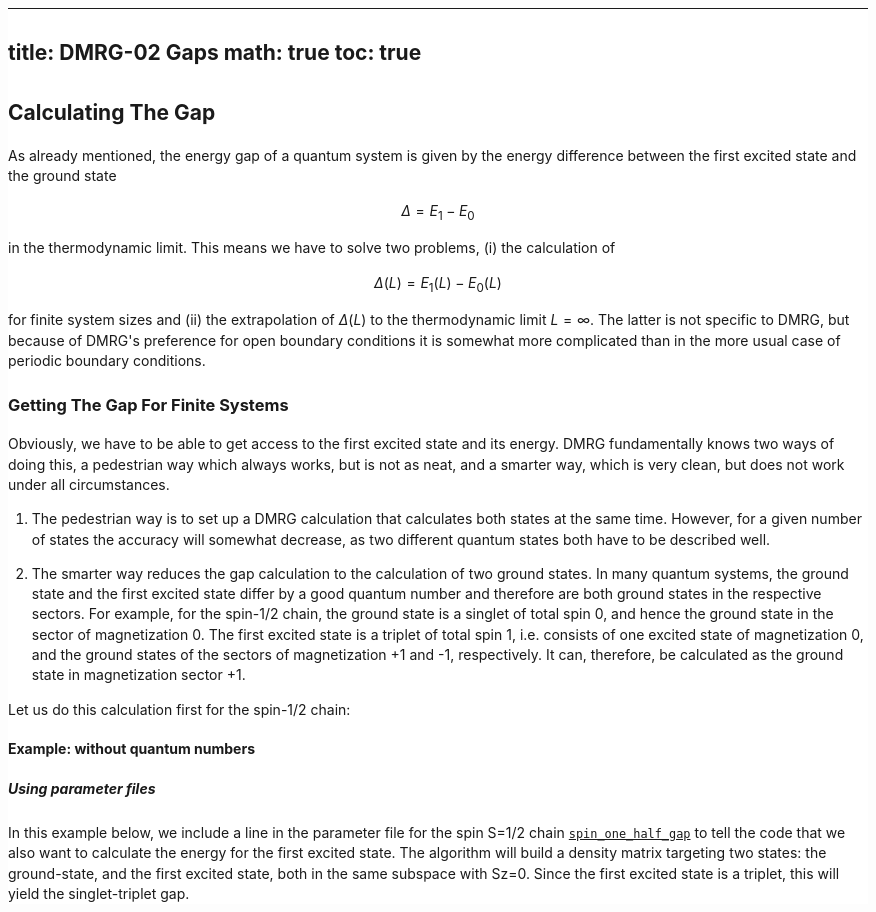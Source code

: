 
---
title: DMRG-02 Gaps
math: true
toc: true
---

## Calculating The Gap

As already mentioned, the energy gap of a quantum system is given by the energy difference between the first excited state and the ground state

$$
\Delta = E_1 - E_0
$$

in the thermodynamic limit. This means we have to solve two problems, (i) the calculation of

$$
\Delta(L) = E_1 (L) - E_0 (L)
$$

for finite system sizes and (ii) the extrapolation of $\Delta (L)$ to the thermodynamic limit $L= \infty$. The latter is not specific to DMRG, but because of DMRG's preference for open boundary conditions it is somewhat more complicated than in the more usual case of periodic boundary conditions.

### Getting The Gap For Finite Systems

Obviously, we have to be able to get access to the first excited state and its energy. DMRG fundamentally knows two ways of doing this, a pedestrian way which always works, but is not as neat, and a smarter way, which is very clean, but does not work under all circumstances.

1. The pedestrian way is to set up a DMRG calculation that calculates both states at the same time. However, for a given number of states the accuracy will somewhat decrease, as two different quantum states both have to be described well.

2. The smarter way reduces the gap calculation to the calculation of two ground states. In many quantum systems, the ground state and the first excited state differ by a good quantum number and therefore are both ground states in the respective sectors. For example, for the spin-1/2 chain, the ground state is a singlet of total spin 0, and hence the ground state in the sector of magnetization 0. The first excited state is a triplet of total spin 1, i.e. consists of one excited state of magnetization 0, and the ground states of the sectors of magnetization +1 and -1, respectively. It can, therefore, be calculated as the ground state in magnetization sector +1.

Let us do this calculation first for the spin-1/2 chain:

#### Example: without quantum numbers

##### Using parameter files

In this example below, we include a line in the parameter file for the spin S=1/2 chain [`spin_one_half_gap`](https://github.com/ALPSim/ALPS/blob/bd842d1899feacd3d50392217f5239183d11a817/tutorials/dmrg-02-gaps/spin_one_half_gap) to tell the code that we also want to calculate the energy for the first excited state. The algorithm will build a density matrix targeting two states: the ground-state, and the first excited state, both in the same subspace with Sz=0. Since the first excited state is a triplet, this will yield the singlet-triplet gap.
